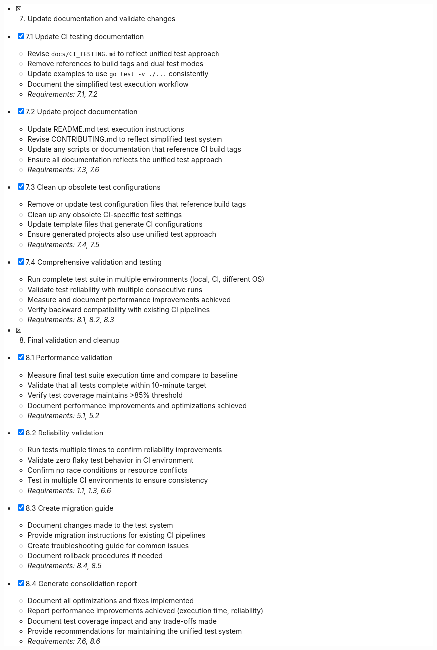 - [x] 7. Update documentation and validate changes
- [x] 7.1 Update CI testing documentation
  - Revise `docs/CI_TESTING.md` to reflect unified test approach
  - Remove references to build tags and dual test modes
  - Update examples to use `go test -v ./...` consistently
  - Document the simplified test execution workflow
  - _Requirements: 7.1, 7.2_

- [x] 7.2 Update project documentation
  - Update README.md test execution instructions
  - Revise CONTRIBUTING.md to reflect simplified test system
  - Update any scripts or documentation that reference CI build tags
  - Ensure all documentation reflects the unified test approach
  - _Requirements: 7.3, 7.6_

- [x] 7.3 Clean up obsolete test configurations
  - Remove or update test configuration files that reference build tags
  - Clean up any obsolete CI-specific test settings
  - Update template files that generate CI configurations
  - Ensure generated projects also use unified test approach
  - _Requirements: 7.4, 7.5_

- [x] 7.4 Comprehensive validation and testing
  - Run complete test suite in multiple environments (local, CI, different OS)
  - Validate test reliability with multiple consecutive runs
  - Measure and document performance improvements achieved
  - Verify backward compatibility with existing CI pipelines
  - _Requirements: 8.1, 8.2, 8.3_

- [x] 8. Final validation and cleanup
- [x] 8.1 Performance validation
  - Measure final test suite execution time and compare to baseline
  - Validate that all tests complete within 10-minute target
  - Verify test coverage maintains >85% threshold
  - Document performance improvements and optimizations achieved
  - _Requirements: 5.1, 5.2_

- [x] 8.2 Reliability validation
  - Run tests multiple times to confirm reliability improvements
  - Validate zero flaky test behavior in CI environment
  - Confirm no race conditions or resource conflicts
  - Test in multiple CI environments to ensure consistency
  - _Requirements: 1.1, 1.3, 6.6_

- [x] 8.3 Create migration guide
  - Document changes made to the test system
  - Provide migration instructions for existing CI pipelines
  - Create troubleshooting guide for common issues
  - Document rollback procedures if needed
  - _Requirements: 8.4, 8.5_

- [x] 8.4 Generate consolidation report
  - Document all optimizations and fixes implemented
  - Report performance improvements achieved (execution time, reliability)
  - Document test coverage impact and any trade-offs made
  - Provide recommendations for maintaining the unified test system
  - _Requirements: 7.6, 8.6_
